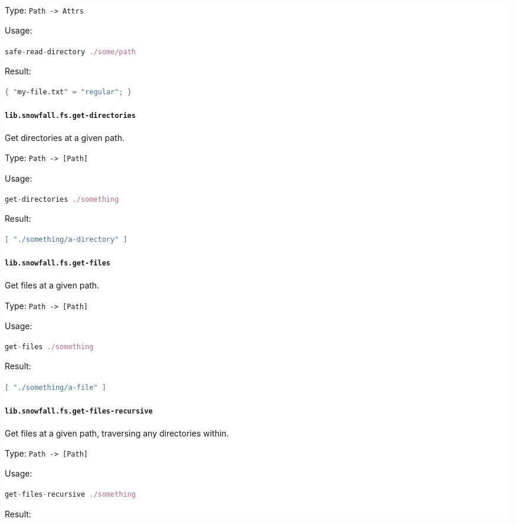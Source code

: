 Type: `Path -> Attrs`

Usage:

```nix
safe-read-directory ./some/path
```

Result:

```nix
{ "my-file.txt" = "regular"; }
```

#### `lib.snowfall.fs.get-directories`

Get directories at a given path.

Type: `Path -> [Path]`

Usage:

```nix
get-directories ./something
```

Result:

```nix
[ "./something/a-directory" ]
```

#### `lib.snowfall.fs.get-files`

Get files at a given path.

Type: `Path -> [Path]`

Usage:

```nix
get-files ./something
```

Result:

```nix
[ "./something/a-file" ]
```

#### `lib.snowfall.fs.get-files-recursive`

Get files at a given path, traversing any directories within.

Type: `Path -> [Path]`

Usage:

```nix
get-files-recursive ./something
```

Result:
